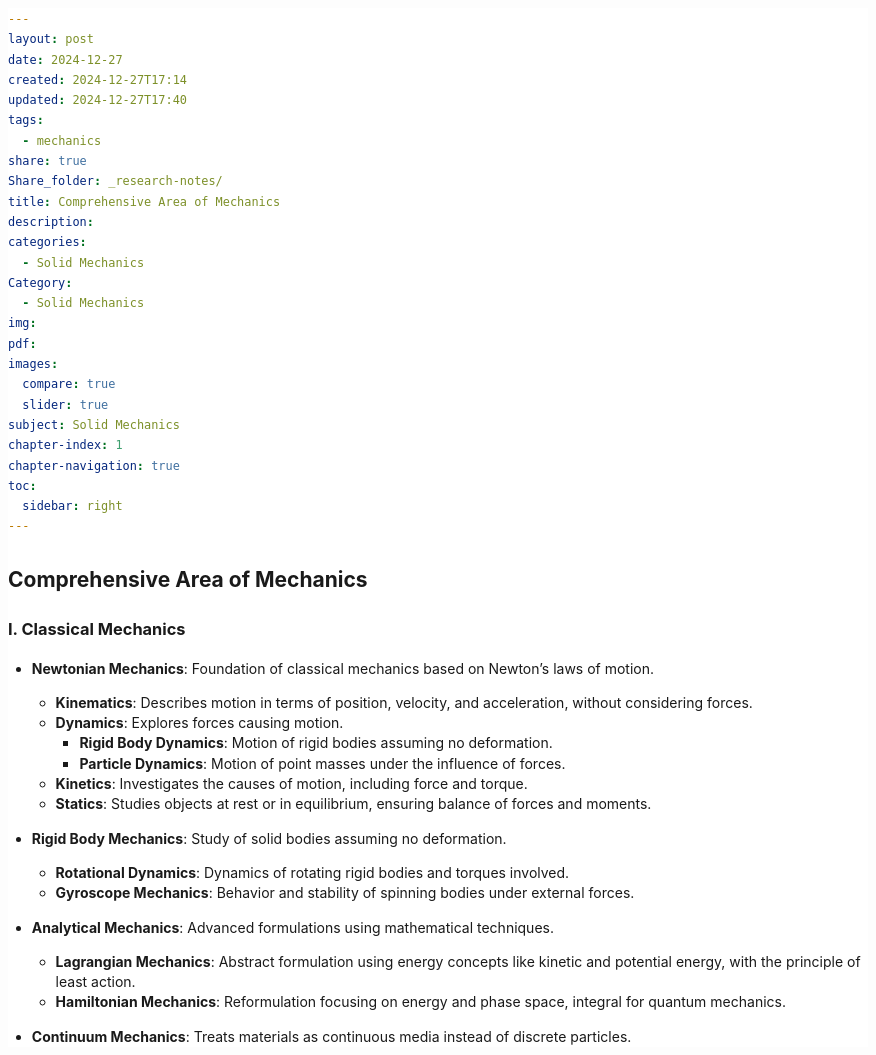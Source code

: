 ```yaml
---
layout: post
date: 2024-12-27
created: 2024-12-27T17:14
updated: 2024-12-27T17:40
tags:
  - mechanics
share: true
Share_folder: _research-notes/
title: Comprehensive Area of Mechanics
description: 
categories:
  - Solid Mechanics
Category:
  - Solid Mechanics
img: 
pdf: 
images:
  compare: true
  slider: true
subject: Solid Mechanics
chapter-index: 1
chapter-navigation: true
toc:
  sidebar: right
---
```


## **Comprehensive Area of Mechanics**

### **I. Classical Mechanics**

- **Newtonian Mechanics**: Foundation of classical mechanics based on Newton’s laws of motion.
    - **Kinematics**: Describes motion in terms of position, velocity, and acceleration, without considering forces.
    - **Dynamics**: Explores forces causing motion.
        - **Rigid Body Dynamics**: Motion of rigid bodies assuming no deformation.
        - **Particle Dynamics**: Motion of point masses under the influence of forces.
    - **Kinetics**: Investigates the causes of motion, including force and torque.
    - **Statics**: Studies objects at rest or in equilibrium, ensuring balance of forces and moments.
- **Rigid Body Mechanics**: Study of solid bodies assuming no deformation.

    - **Rotational Dynamics**: Dynamics of rotating rigid bodies and torques involved.
    - **Gyroscope Mechanics**: Behavior and stability of spinning bodies under external forces.
- **Analytical Mechanics**: Advanced formulations using mathematical techniques.

    - **Lagrangian Mechanics**: Abstract formulation using energy concepts like kinetic and potential energy, with the principle of least action.
    - **Hamiltonian Mechanics**: Reformulation focusing on energy and phase space, integral for quantum mechanics.
- **Continuum Mechanics**: Treats materials as continuous media instead of discrete particles.
